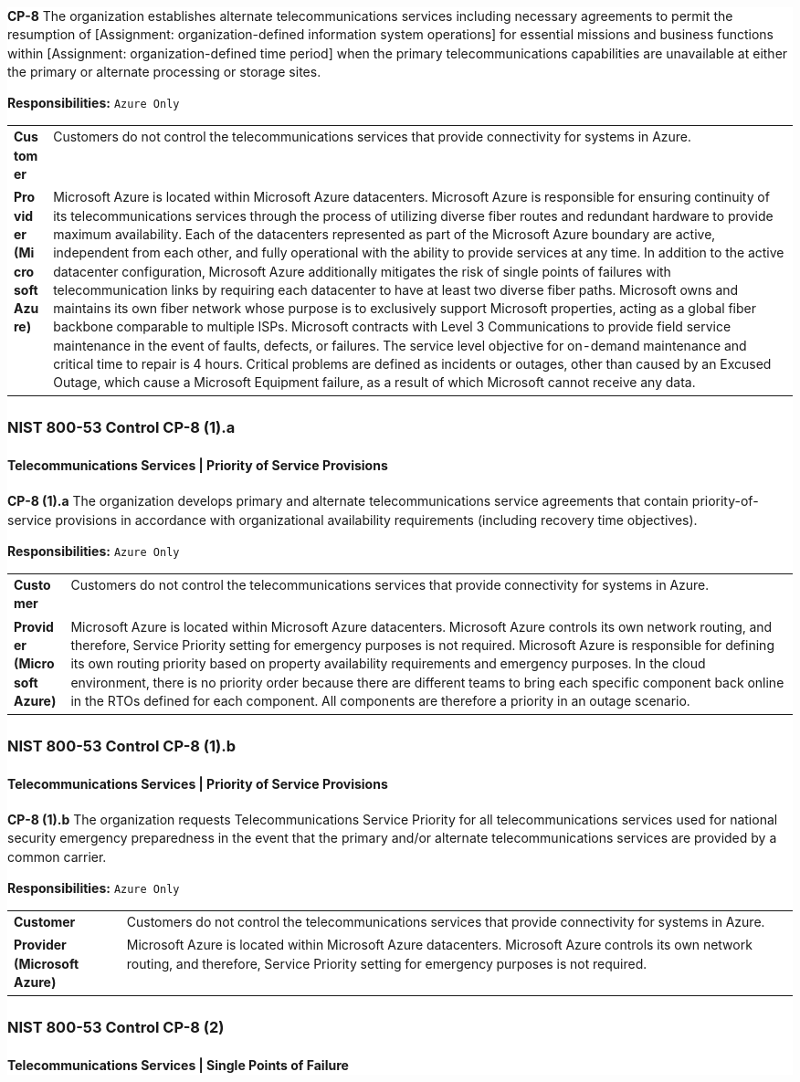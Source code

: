 **CP-8** The organization establishes alternate telecommunications services including necessary agreements to permit the resumption of [Assignment: organization-defined information system operations] for essential missions and business functions within [Assignment: organization-defined time period] when the primary telecommunications capabilities are unavailable at either the primary or alternate processing or storage sites.

**Responsibilities:** `Azure Only`

|||
|---|---|
| **Customer** | Customers do not control the telecommunications services that provide connectivity for systems in Azure. |
| **Provider (Microsoft Azure)** | Microsoft Azure is located within Microsoft Azure datacenters. Microsoft Azure is responsible for ensuring continuity of its telecommunications services through the process of utilizing diverse fiber routes and redundant hardware to provide maximum availability. Each of the datacenters represented as part of the Microsoft Azure boundary are active, independent from each other, and fully operational with the ability to provide services at any time. In addition to the active datacenter configuration, Microsoft Azure additionally mitigates the risk of single points of failures with telecommunication links by requiring each datacenter to have at least two diverse fiber paths. Microsoft owns and maintains its own fiber network whose purpose is to exclusively support Microsoft properties, acting as a global fiber backbone comparable to multiple ISPs. Microsoft contracts with Level 3 Communications to provide field service maintenance in the event of faults, defects, or failures. The service level objective for on-demand maintenance and critical time to repair is 4 hours. Critical problems are defined as incidents or outages, other than caused by an Excused Outage, which cause a Microsoft Equipment failure, as a result of which Microsoft cannot receive any data. |


 ### NIST 800-53 Control CP-8 (1).a

#### Telecommunications Services | Priority of Service Provisions

**CP-8 (1).a** The organization develops primary and alternate telecommunications service agreements that contain priority-of-service provisions in accordance with organizational availability requirements (including recovery time objectives).

**Responsibilities:** `Azure Only`

|||
|---|---|
| **Customer** | Customers do not control the telecommunications services that provide connectivity for systems in Azure. |
| **Provider (Microsoft Azure)** | Microsoft Azure is located within Microsoft Azure datacenters. Microsoft Azure controls its own network routing, and therefore, Service Priority setting for emergency purposes is not required. Microsoft Azure is responsible for defining its own routing priority based on property availability requirements and emergency purposes. In the cloud environment, there is no priority order because there are different teams to bring each specific component back online in the RTOs defined for each component. All components are therefore a priority in an outage scenario. |


 ### NIST 800-53 Control CP-8 (1).b

#### Telecommunications Services | Priority of Service Provisions

**CP-8 (1).b** The organization requests Telecommunications Service Priority for all telecommunications services used for national security emergency preparedness in the event that the primary and/or alternate telecommunications services are provided by a common carrier.

**Responsibilities:** `Azure Only`

|||
|---|---|
| **Customer** | Customers do not control the telecommunications services that provide connectivity for systems in Azure. |
| **Provider (Microsoft Azure)** | Microsoft Azure is located within Microsoft Azure datacenters. Microsoft Azure controls its own network routing, and therefore, Service Priority setting for emergency purposes is not required. |


 ### NIST 800-53 Control CP-8 (2)

#### Telecommunications Services | Single Points of Failure
